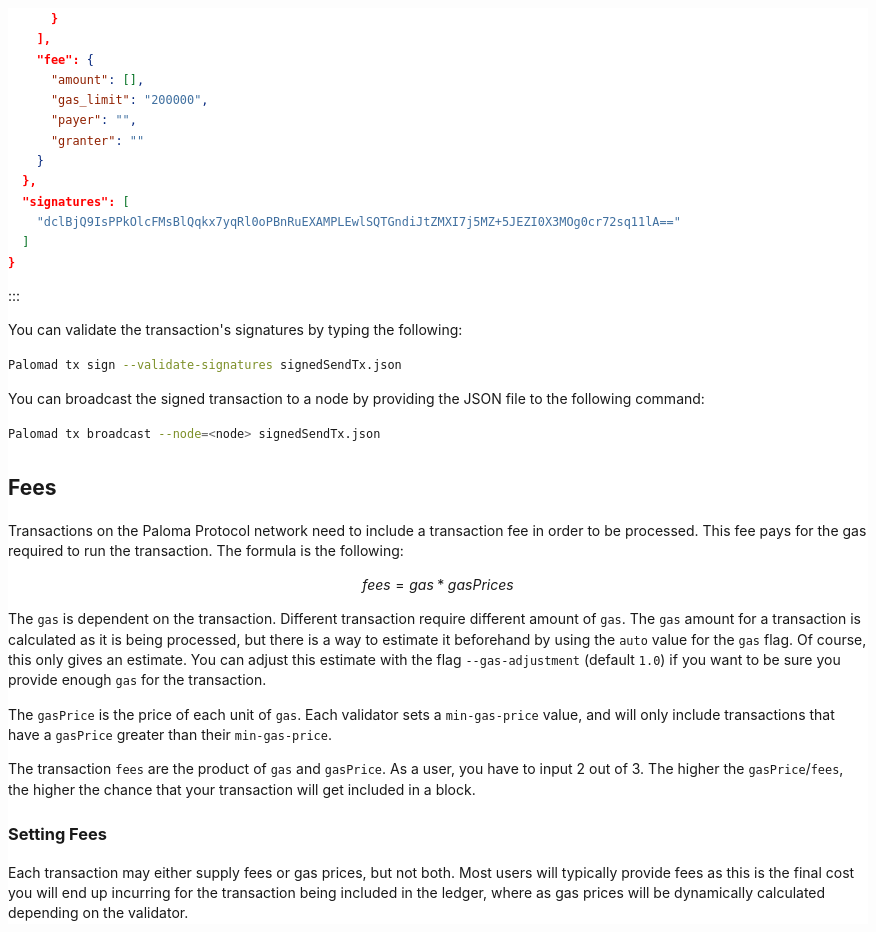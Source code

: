 ```json
      }
    ],
    "fee": {
      "amount": [],
      "gas_limit": "200000",
      "payer": "",
      "granter": ""
    }
  },
  "signatures": [
    "dclBjQ9IsPPkOlcFMsBlQqkx7yqRl0oPBnRuEXAMPLEwlSQTGndiJtZMXI7j5MZ+5JEZI0X3MOg0cr72sq11lA=="
  ]
}
```

:::

You can validate the transaction's signatures by typing the following:

```bash
Palomad tx sign --validate-signatures signedSendTx.json
```

You can broadcast the signed transaction to a node by providing the JSON file to the following command:

```bash
Palomad tx broadcast --node=<node> signedSendTx.json
```

## Fees

Transactions on the Paloma Protocol network need to include a transaction fee in order to be processed. This fee pays for the gas required to run the transaction. The formula is the following:

$$fees = gas * gasPrices$$

The `gas` is dependent on the transaction. Different transaction require different amount of `gas`. The `gas` amount for a transaction is calculated as it is being processed, but there is a way to estimate it beforehand by using the `auto` value for the `gas` flag. Of course, this only gives an estimate. You can adjust this estimate with the flag `--gas-adjustment` \(default `1.0`\) if you want to be sure you provide enough `gas` for the transaction.

The `gasPrice` is the price of each unit of `gas`. Each validator sets a `min-gas-price` value, and will only include transactions that have a `gasPrice` greater than their `min-gas-price`.

The transaction `fees` are the product of `gas` and `gasPrice`. As a user, you have to input 2 out of 3. The higher the `gasPrice`/`fees`, the higher the chance that your transaction will get included in a block.

### Setting Fees

Each transaction may either supply fees or gas prices, but not both. Most users will typically provide fees as this is the final cost you will end up incurring for the transaction being included in the ledger, where as gas prices will be dynamically calculated depending on the validator.
